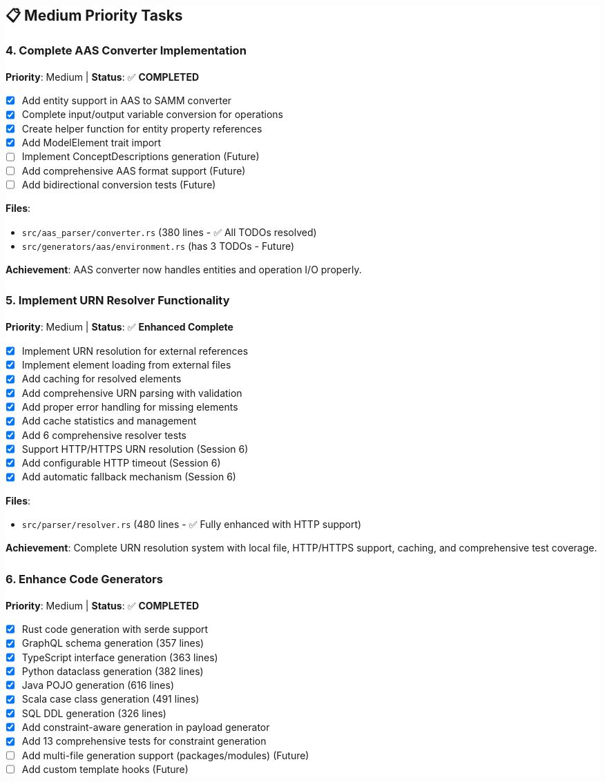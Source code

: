 ## 📋 **Medium Priority Tasks**

### 4. Complete AAS Converter Implementation
**Priority**: Medium | **Status**: ✅ **COMPLETED**

- [x] Add entity support in AAS to SAMM converter
- [x] Complete input/output variable conversion for operations
- [x] Create helper function for entity property references
- [x] Add ModelElement trait import
- [ ] Implement ConceptDescriptions generation (Future)
- [ ] Add comprehensive AAS format support (Future)
- [ ] Add bidirectional conversion tests (Future)

**Files**:
- `src/aas_parser/converter.rs` (380 lines - ✅ All TODOs resolved)
- `src/generators/aas/environment.rs` (has 3 TODOs - Future)

**Achievement**: AAS converter now handles entities and operation I/O properly.

### 5. Implement URN Resolver Functionality
**Priority**: Medium | **Status**: ✅ **Enhanced Complete**

- [x] Implement URN resolution for external references
- [x] Implement element loading from external files
- [x] Add caching for resolved elements
- [x] Add comprehensive URN parsing with validation
- [x] Add proper error handling for missing elements
- [x] Add cache statistics and management
- [x] Add 6 comprehensive resolver tests
- [x] Support HTTP/HTTPS URN resolution (Session 6)
- [x] Add configurable HTTP timeout (Session 6)
- [x] Add automatic fallback mechanism (Session 6)

**Files**:
- `src/parser/resolver.rs` (480 lines - ✅ Fully enhanced with HTTP support)

**Achievement**: Complete URN resolution system with local file, HTTP/HTTPS support, caching, and comprehensive test coverage.

### 6. Enhance Code Generators
**Priority**: Medium | **Status**: ✅ **COMPLETED**

- [x] Rust code generation with serde support
- [x] GraphQL schema generation (357 lines)
- [x] TypeScript interface generation (363 lines)
- [x] Python dataclass generation (382 lines)
- [x] Java POJO generation (616 lines)
- [x] Scala case class generation (491 lines)
- [x] SQL DDL generation (326 lines)
- [x] Add constraint-aware generation in payload generator
- [x] Add 13 comprehensive tests for constraint generation
- [ ] Add multi-file generation support (packages/modules) (Future)
- [ ] Add custom template hooks (Future)
